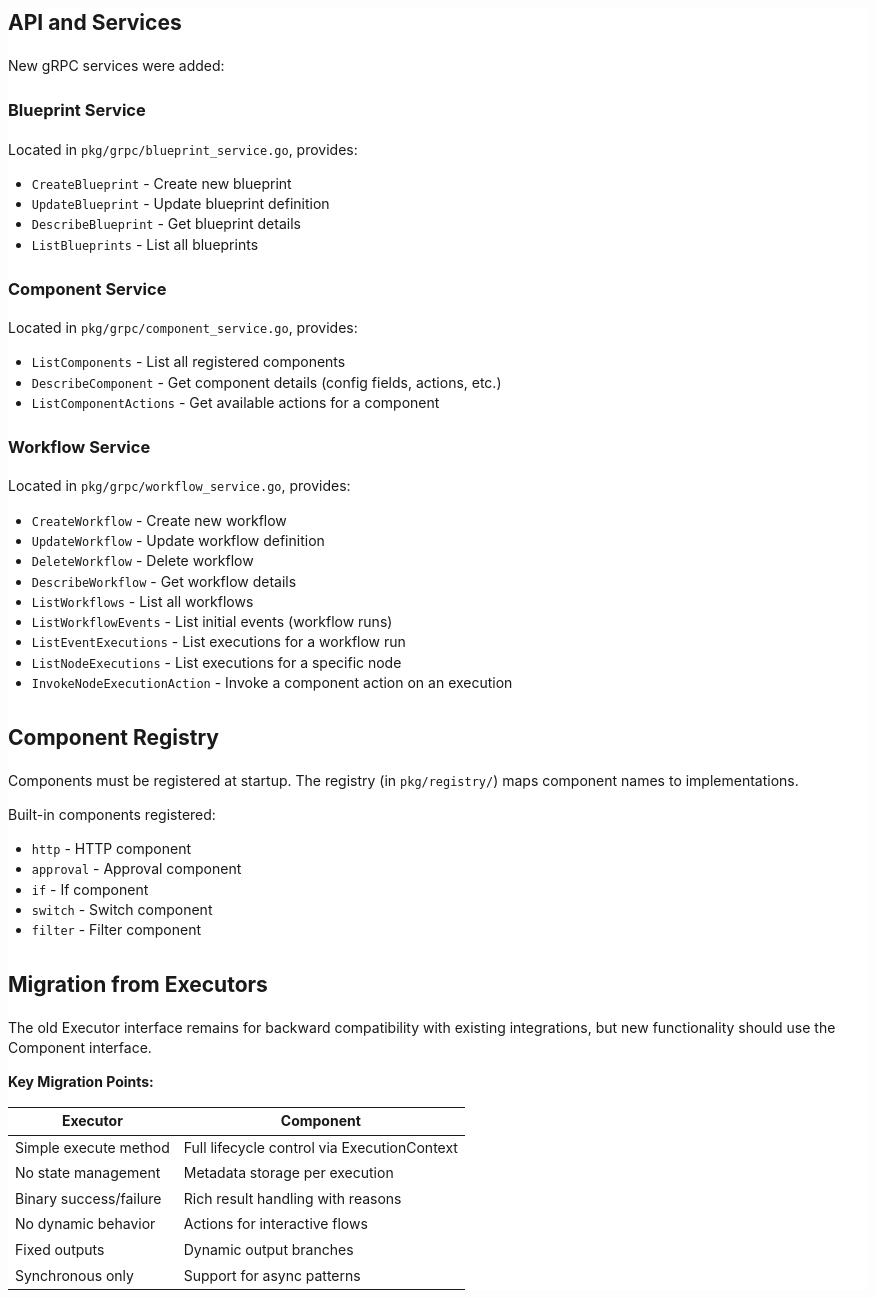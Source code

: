 ## API and Services

New gRPC services were added:

### Blueprint Service

Located in `pkg/grpc/blueprint_service.go`, provides:
- `CreateBlueprint` - Create new blueprint
- `UpdateBlueprint` - Update blueprint definition
- `DescribeBlueprint` - Get blueprint details
- `ListBlueprints` - List all blueprints

### Component Service

Located in `pkg/grpc/component_service.go`, provides:
- `ListComponents` - List all registered components
- `DescribeComponent` - Get component details (config fields, actions, etc.)
- `ListComponentActions` - Get available actions for a component

### Workflow Service

Located in `pkg/grpc/workflow_service.go`, provides:
- `CreateWorkflow` - Create new workflow
- `UpdateWorkflow` - Update workflow definition
- `DeleteWorkflow` - Delete workflow
- `DescribeWorkflow` - Get workflow details
- `ListWorkflows` - List all workflows
- `ListWorkflowEvents` - List initial events (workflow runs)
- `ListEventExecutions` - List executions for a workflow run
- `ListNodeExecutions` - List executions for a specific node
- `InvokeNodeExecutionAction` - Invoke a component action on an execution

## Component Registry

Components must be registered at startup. The registry (in `pkg/registry/`) maps component names to implementations.

Built-in components registered:
- `http` - HTTP component
- `approval` - Approval component
- `if` - If component
- `switch` - Switch component
- `filter` - Filter component

## Migration from Executors

The old Executor interface remains for backward compatibility with existing integrations, but new functionality should use the Component interface.

**Key Migration Points:**

| Executor | Component |
|----------|-----------|
| Simple execute method | Full lifecycle control via ExecutionContext |
| No state management | Metadata storage per execution |
| Binary success/failure | Rich result handling with reasons |
| No dynamic behavior | Actions for interactive flows |
| Fixed outputs | Dynamic output branches |
| Synchronous only | Support for async patterns |
